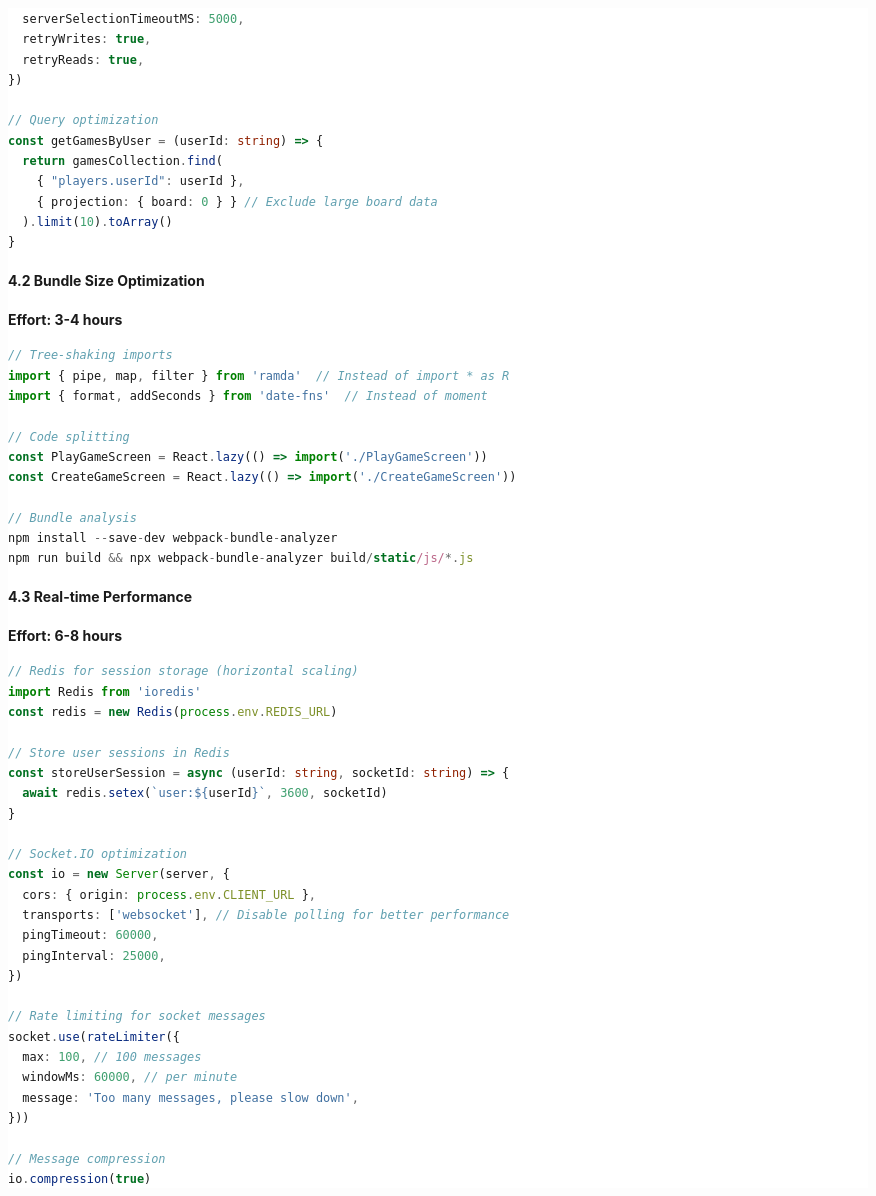 ```typescript
  serverSelectionTimeoutMS: 5000,
  retryWrites: true,
  retryReads: true,
})

// Query optimization
const getGamesByUser = (userId: string) => {
  return gamesCollection.find(
    { "players.userId": userId },
    { projection: { board: 0 } } // Exclude large board data
  ).limit(10).toArray()
}
```

#### 4.2 Bundle Size Optimization

**Effort: 3-4 hours**

```typescript
// Tree-shaking imports
import { pipe, map, filter } from 'ramda'  // Instead of import * as R
import { format, addSeconds } from 'date-fns'  // Instead of moment

// Code splitting
const PlayGameScreen = React.lazy(() => import('./PlayGameScreen'))
const CreateGameScreen = React.lazy(() => import('./CreateGameScreen'))

// Bundle analysis
npm install --save-dev webpack-bundle-analyzer
npm run build && npx webpack-bundle-analyzer build/static/js/*.js
```

#### 4.3 Real-time Performance

**Effort: 6-8 hours**

```typescript
// Redis for session storage (horizontal scaling)
import Redis from 'ioredis'
const redis = new Redis(process.env.REDIS_URL)

// Store user sessions in Redis
const storeUserSession = async (userId: string, socketId: string) => {
  await redis.setex(`user:${userId}`, 3600, socketId)
}

// Socket.IO optimization
const io = new Server(server, {
  cors: { origin: process.env.CLIENT_URL },
  transports: ['websocket'], // Disable polling for better performance
  pingTimeout: 60000,
  pingInterval: 25000,
})

// Rate limiting for socket messages
socket.use(rateLimiter({
  max: 100, // 100 messages
  windowMs: 60000, // per minute
  message: 'Too many messages, please slow down',
}))

// Message compression
io.compression(true)
```
